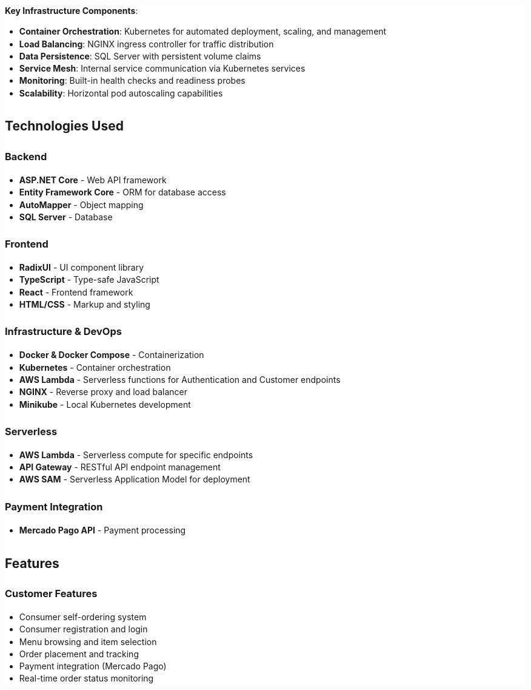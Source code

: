 **Key Infrastructure Components**:

- **Container Orchestration**: Kubernetes for automated deployment, scaling, and management
- **Load Balancing**: NGINX ingress controller for traffic distribution
- **Data Persistence**: SQL Server with persistent volume claims
- **Service Mesh**: Internal service communication via Kubernetes services
- **Monitoring**: Built-in health checks and readiness probes
- **Scalability**: Horizontal pod autoscaling capabilities

## Technologies Used

### Backend

- **ASP.NET Core** - Web API framework
- **Entity Framework Core** - ORM for database access
- **AutoMapper** - Object mapping
- **SQL Server** - Database

### Frontend

- **RadixUI** - UI component library
- **TypeScript** - Type-safe JavaScript
- **React** - Frontend framework
- **HTML/CSS** - Markup and styling

### Infrastructure & DevOps

- **Docker & Docker Compose** - Containerization
- **Kubernetes** - Container orchestration
- **AWS Lambda** - Serverless functions for Authentication and Customer endpoints
- **NGINX** - Reverse proxy and load balancer
- **Minikube** - Local Kubernetes development

### Serverless

- **AWS Lambda** - Serverless compute for specific endpoints
- **API Gateway** - RESTful API endpoint management
- **AWS SAM** - Serverless Application Model for deployment

### Payment Integration

- **Mercado Pago API** - Payment processing

## Features

### Customer Features

- Consumer self-ordering system
- Consumer registration and login
- Menu browsing and item selection
- Order placement and tracking
- Payment integration (Mercado Pago)
- Real-time order status monitoring

